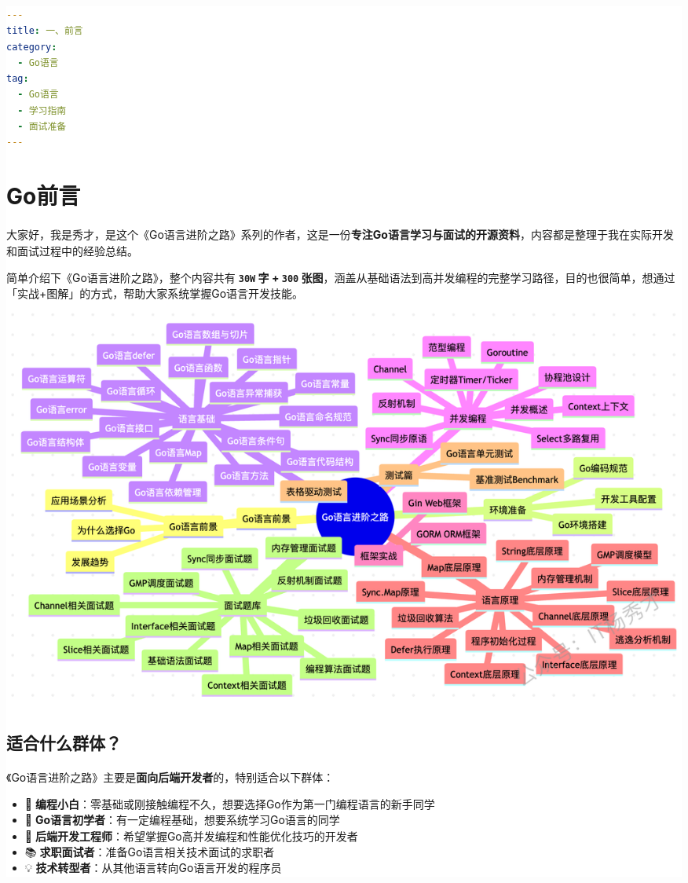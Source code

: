 ```yaml
---
title: 一、前言
category:
  - Go语言
tag:
  - Go语言
  - 学习指南
  - 面试准备
---
```


# **Go前言**

大家好，我是秀才，是这个《Go语言进阶之路》系列的作者，这是一份**专注Go语言学习与面试的开源资料**，内容都是整理于我在实际开发和面试过程中的经验总结。

简单介绍下《Go语言进阶之路》，整个内容共有 **`30W` 字 + `300` 张图**，涵盖从基础语法到高并发编程的完整学习路径，目的也很简单，想通过「实战+图解」的方式，帮助大家系统掌握Go语言开发技能。

![Go语言学习脑图](../assets/img/go语言系列/go进阶之路散点图.png)

## **适合什么群体？**

《Go语言进阶之路》主要是**面向后端开发者**的，特别适合以下群体：

- 🌱 **编程小白**：零基础或刚接触编程不久，想要选择Go作为第一门编程语言的新手同学
- 🔰 **Go语言初学者**：有一定编程基础，想要系统学习Go语言的同学
- 🚀 **后端开发工程师**：希望掌握Go高并发编程和性能优化技巧的开发者  
- 📚 **求职面试者**：准备Go语言相关技术面试的求职者
- 💡 **技术转型者**：从其他语言转向Go语言开发的程序员
